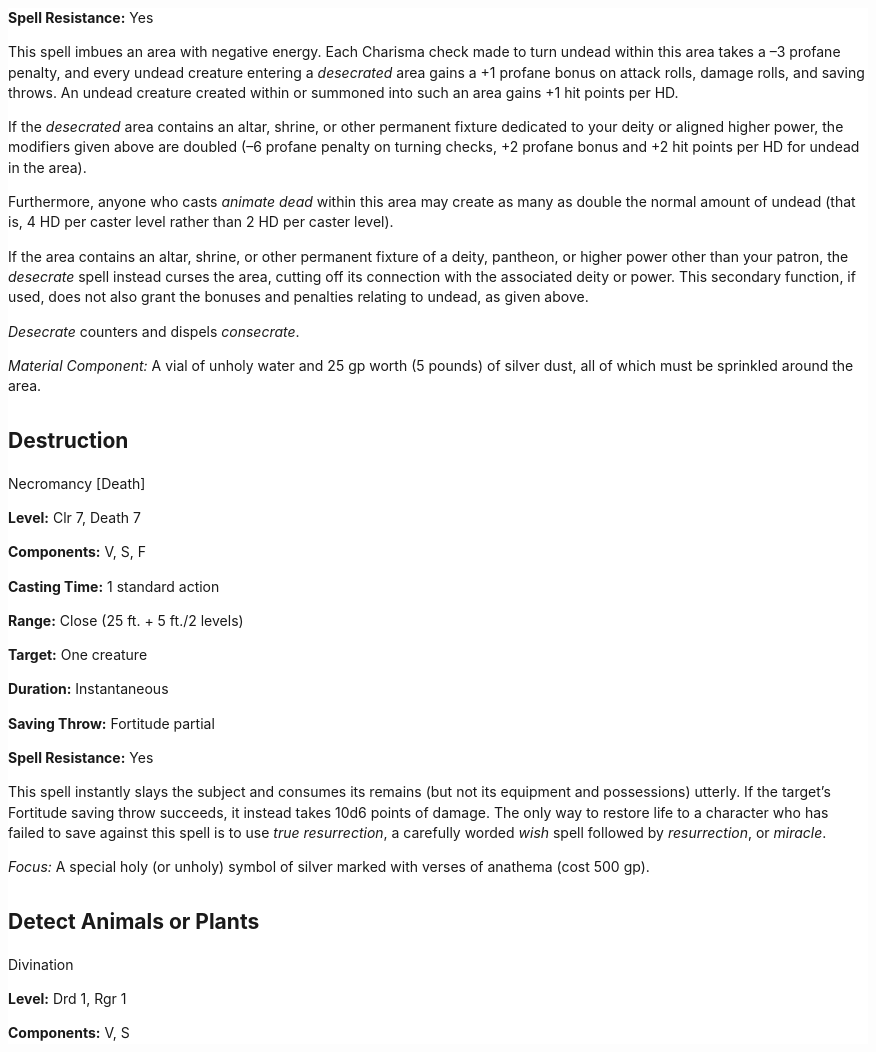 **Spell Resistance:** Yes

This spell imbues an area with negative energy. Each Charisma check made to turn undead within this area takes a –3 profane penalty, and every undead creature entering a _desecrated_ area gains a +1 profane bonus on attack rolls, damage rolls, and saving throws. An undead creature created within or summoned into such an area gains +1 hit points per HD.

If the _desecrated_ area contains an altar, shrine, or other permanent fixture dedicated to your deity or aligned higher power, the modifiers given above are doubled (–6 profane penalty on turning checks, +2 profane bonus and +2 hit points per HD for undead in the area).

Furthermore, anyone who casts _animate dead_ within this area may create as many as double the normal amount of undead (that is, 4 HD per caster level rather than 2 HD per caster level).

If the area contains an altar, shrine, or other permanent fixture of a deity, pantheon, or higher power other than your patron, the _desecrate_ spell instead curses the area, cutting off its connection with the associated deity or power. This secondary function, if used, does not also grant the bonuses and penalties relating to undead, as given above.

_Desecrate_ counters and dispels _consecrate_.

_Material Component:_ A vial of unholy water and 25 gp worth (5 pounds) of silver dust, all of which must be sprinkled around the area.

## Destruction

Necromancy \[Death\]

**Level:** Clr 7, Death 7

**Components:** V, S, F

**Casting Time:** 1 standard action

**Range:** Close (25 ft. + 5 ft./2 levels)

**Target:** One creature

**Duration:** Instantaneous

**Saving Throw:** Fortitude partial

**Spell Resistance:** Yes

This spell instantly slays the subject and consumes its remains (but not its equipment and possessions) utterly. If the target’s Fortitude saving throw succeeds, it instead takes 10d6 points of damage. The only way to restore life to a character who has failed to save against this spell is to use _true resurrection_, a carefully worded _wish_ spell followed by _resurrection_, or _miracle_.

_Focus:_ A special holy (or unholy) symbol of silver marked with verses of anathema (cost 500 gp).

## Detect Animals or Plants

Divination

**Level:** Drd 1, Rgr 1

**Components:** V, S
